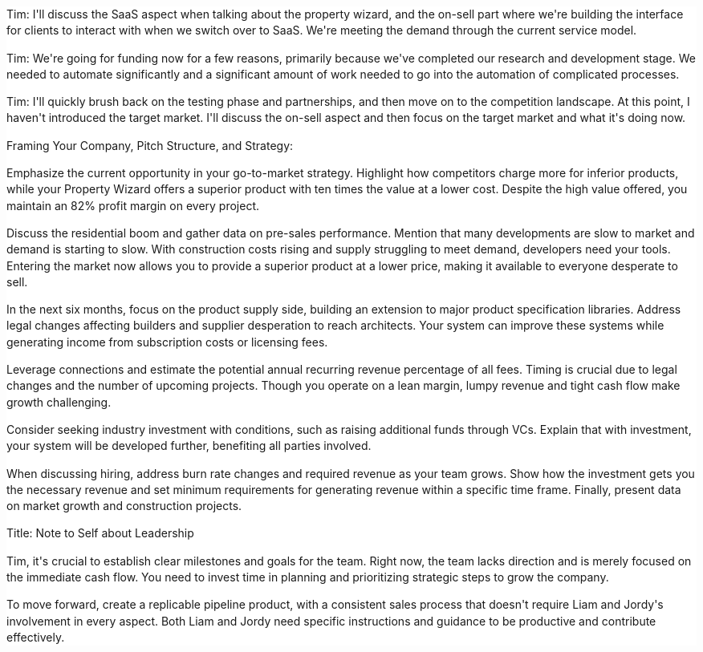
Tim: I'll discuss the SaaS aspect when talking about the property wizard, and the on-sell part where we're building the interface for clients to interact with when we switch over to SaaS. We're meeting the demand through the current service model. 


Tim: We're going for funding now for a few reasons, primarily because we've completed our research and development stage. We needed to automate significantly and a significant amount of work needed to go into the automation of complicated processes. 


Tim: I'll quickly brush back on the testing phase and partnerships, and then move on to the competition landscape. At this point, I haven't introduced the target market. I'll discuss the on-sell aspect and then focus on the target market and what it's doing now.


Framing Your Company, Pitch Structure, and Strategy:


Emphasize the current opportunity in your go-to-market strategy. Highlight how competitors charge more for inferior products, while your Property Wizard offers a superior product with ten times the value at a lower cost. Despite the high value offered, you maintain an 82% profit margin on every project.


Discuss the residential boom and gather data on pre-sales performance. Mention that many developments are slow to market and demand is starting to slow. With construction costs rising and supply struggling to meet demand, developers need your tools. Entering the market now allows you to provide a superior product at a lower price, making it available to everyone desperate to sell.


In the next six months, focus on the product supply side, building an extension to major product specification libraries. Address legal changes affecting builders and supplier desperation to reach architects. Your system can improve these systems while generating income from subscription costs or licensing fees.


Leverage connections and estimate the potential annual recurring revenue percentage of all fees. Timing is crucial due to legal changes and the number of upcoming projects. Though you operate on a lean margin, lumpy revenue and tight cash flow make growth challenging.


Consider seeking industry investment with conditions, such as raising additional funds through VCs. Explain that with investment, your system will be developed further, benefiting all parties involved.


When discussing hiring, address burn rate changes and required revenue as your team grows. Show how the investment gets you the necessary revenue and set minimum requirements for generating revenue within a specific time frame. Finally, present data on market growth and construction projects.


Title: Note to Self about Leadership


Tim, it's crucial to establish clear milestones and goals for the team. Right now, the team lacks direction and is merely focused on the immediate cash flow. You need to invest time in planning and prioritizing strategic steps to grow the company.


To move forward, create a replicable pipeline product, with a consistent sales process that doesn't require Liam and Jordy's involvement in every aspect. Both Liam and Jordy need specific instructions and guidance to be productive and contribute effectively.
